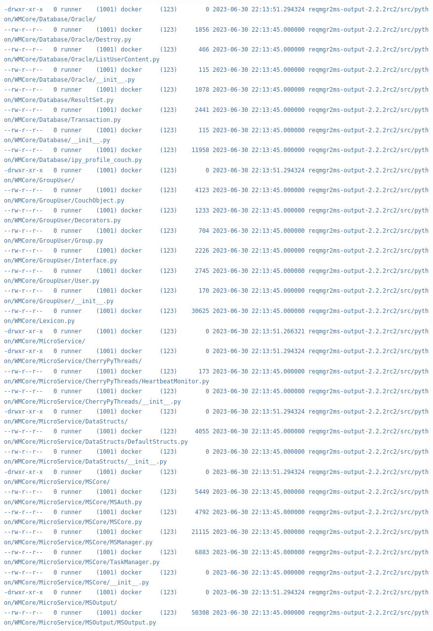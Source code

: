 ```diff
-drwxr-xr-x   0 runner    (1001) docker     (123)        0 2023-06-30 22:13:51.294324 reqmgr2ms-output-2.2.2rc2/src/python/WMCore/Database/Oracle/
--rw-r--r--   0 runner    (1001) docker     (123)     1856 2023-06-30 22:13:45.000000 reqmgr2ms-output-2.2.2rc2/src/python/WMCore/Database/Oracle/Destroy.py
--rw-r--r--   0 runner    (1001) docker     (123)      466 2023-06-30 22:13:45.000000 reqmgr2ms-output-2.2.2rc2/src/python/WMCore/Database/Oracle/ListUserContent.py
--rw-r--r--   0 runner    (1001) docker     (123)      115 2023-06-30 22:13:45.000000 reqmgr2ms-output-2.2.2rc2/src/python/WMCore/Database/Oracle/__init__.py
--rw-r--r--   0 runner    (1001) docker     (123)     1078 2023-06-30 22:13:45.000000 reqmgr2ms-output-2.2.2rc2/src/python/WMCore/Database/ResultSet.py
--rw-r--r--   0 runner    (1001) docker     (123)     2441 2023-06-30 22:13:45.000000 reqmgr2ms-output-2.2.2rc2/src/python/WMCore/Database/Transaction.py
--rw-r--r--   0 runner    (1001) docker     (123)      115 2023-06-30 22:13:45.000000 reqmgr2ms-output-2.2.2rc2/src/python/WMCore/Database/__init__.py
--rw-r--r--   0 runner    (1001) docker     (123)    11958 2023-06-30 22:13:45.000000 reqmgr2ms-output-2.2.2rc2/src/python/WMCore/Database/ipy_profile_couch.py
-drwxr-xr-x   0 runner    (1001) docker     (123)        0 2023-06-30 22:13:51.294324 reqmgr2ms-output-2.2.2rc2/src/python/WMCore/GroupUser/
--rw-r--r--   0 runner    (1001) docker     (123)     4123 2023-06-30 22:13:45.000000 reqmgr2ms-output-2.2.2rc2/src/python/WMCore/GroupUser/CouchObject.py
--rw-r--r--   0 runner    (1001) docker     (123)     1233 2023-06-30 22:13:45.000000 reqmgr2ms-output-2.2.2rc2/src/python/WMCore/GroupUser/Decorators.py
--rw-r--r--   0 runner    (1001) docker     (123)      704 2023-06-30 22:13:45.000000 reqmgr2ms-output-2.2.2rc2/src/python/WMCore/GroupUser/Group.py
--rw-r--r--   0 runner    (1001) docker     (123)     2226 2023-06-30 22:13:45.000000 reqmgr2ms-output-2.2.2rc2/src/python/WMCore/GroupUser/Interface.py
--rw-r--r--   0 runner    (1001) docker     (123)     2745 2023-06-30 22:13:45.000000 reqmgr2ms-output-2.2.2rc2/src/python/WMCore/GroupUser/User.py
--rw-r--r--   0 runner    (1001) docker     (123)      170 2023-06-30 22:13:45.000000 reqmgr2ms-output-2.2.2rc2/src/python/WMCore/GroupUser/__init__.py
--rw-r--r--   0 runner    (1001) docker     (123)    30625 2023-06-30 22:13:45.000000 reqmgr2ms-output-2.2.2rc2/src/python/WMCore/Lexicon.py
-drwxr-xr-x   0 runner    (1001) docker     (123)        0 2023-06-30 22:13:51.266321 reqmgr2ms-output-2.2.2rc2/src/python/WMCore/MicroService/
-drwxr-xr-x   0 runner    (1001) docker     (123)        0 2023-06-30 22:13:51.294324 reqmgr2ms-output-2.2.2rc2/src/python/WMCore/MicroService/CherryPyThreads/
--rw-r--r--   0 runner    (1001) docker     (123)      173 2023-06-30 22:13:45.000000 reqmgr2ms-output-2.2.2rc2/src/python/WMCore/MicroService/CherryPyThreads/HeartbeatMonitor.py
--rw-r--r--   0 runner    (1001) docker     (123)        0 2023-06-30 22:13:45.000000 reqmgr2ms-output-2.2.2rc2/src/python/WMCore/MicroService/CherryPyThreads/__init__.py
-drwxr-xr-x   0 runner    (1001) docker     (123)        0 2023-06-30 22:13:51.294324 reqmgr2ms-output-2.2.2rc2/src/python/WMCore/MicroService/DataStructs/
--rw-r--r--   0 runner    (1001) docker     (123)     4055 2023-06-30 22:13:45.000000 reqmgr2ms-output-2.2.2rc2/src/python/WMCore/MicroService/DataStructs/DefaultStructs.py
--rw-r--r--   0 runner    (1001) docker     (123)        0 2023-06-30 22:13:45.000000 reqmgr2ms-output-2.2.2rc2/src/python/WMCore/MicroService/DataStructs/__init__.py
-drwxr-xr-x   0 runner    (1001) docker     (123)        0 2023-06-30 22:13:51.294324 reqmgr2ms-output-2.2.2rc2/src/python/WMCore/MicroService/MSCore/
--rw-r--r--   0 runner    (1001) docker     (123)     5449 2023-06-30 22:13:45.000000 reqmgr2ms-output-2.2.2rc2/src/python/WMCore/MicroService/MSCore/MSAuth.py
--rw-r--r--   0 runner    (1001) docker     (123)     4792 2023-06-30 22:13:45.000000 reqmgr2ms-output-2.2.2rc2/src/python/WMCore/MicroService/MSCore/MSCore.py
--rw-r--r--   0 runner    (1001) docker     (123)    21115 2023-06-30 22:13:45.000000 reqmgr2ms-output-2.2.2rc2/src/python/WMCore/MicroService/MSCore/MSManager.py
--rw-r--r--   0 runner    (1001) docker     (123)     6883 2023-06-30 22:13:45.000000 reqmgr2ms-output-2.2.2rc2/src/python/WMCore/MicroService/MSCore/TaskManager.py
--rw-r--r--   0 runner    (1001) docker     (123)        0 2023-06-30 22:13:45.000000 reqmgr2ms-output-2.2.2rc2/src/python/WMCore/MicroService/MSCore/__init__.py
-drwxr-xr-x   0 runner    (1001) docker     (123)        0 2023-06-30 22:13:51.294324 reqmgr2ms-output-2.2.2rc2/src/python/WMCore/MicroService/MSOutput/
--rw-r--r--   0 runner    (1001) docker     (123)    50308 2023-06-30 22:13:45.000000 reqmgr2ms-output-2.2.2rc2/src/python/WMCore/MicroService/MSOutput/MSOutput.py
```
